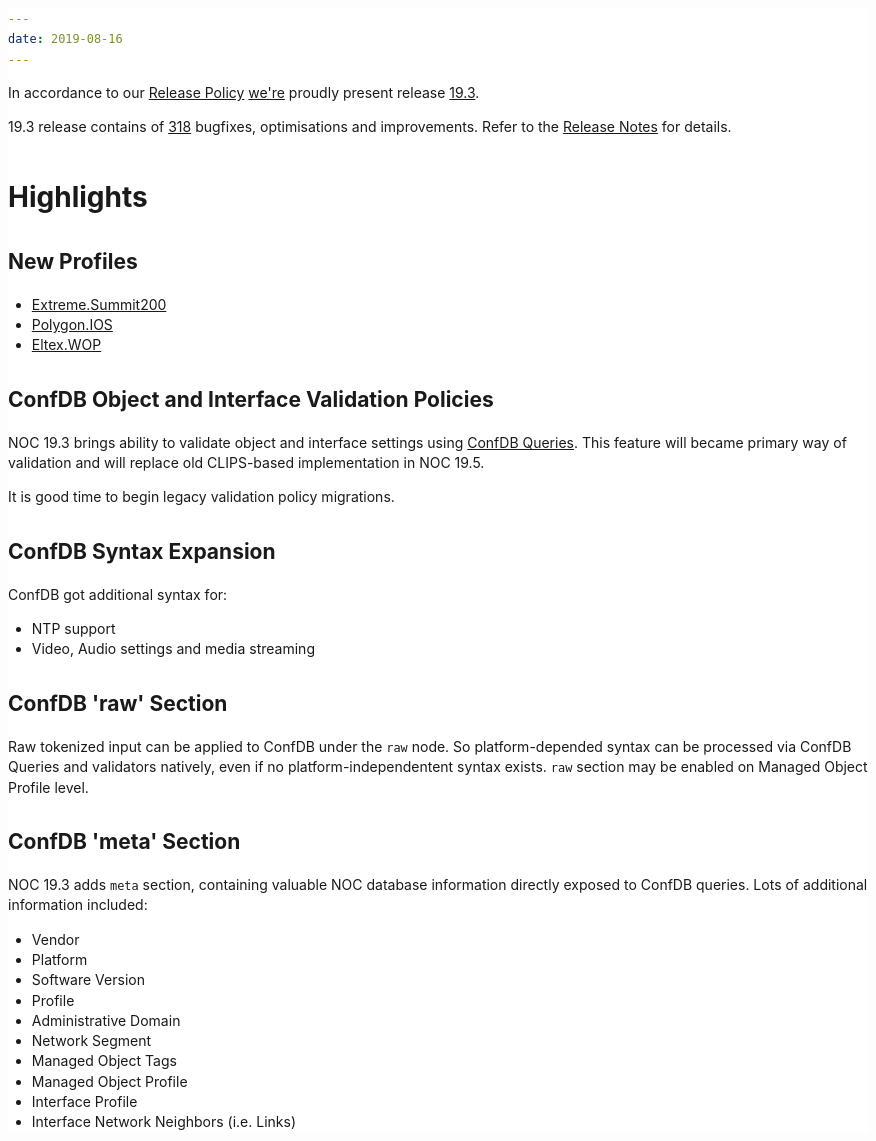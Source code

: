 ```yaml
---
date: 2019-08-16
---
```

In accordance to our [Release Policy](/blog/2018/09/12/new-release-policy/)
[we're](/devteam/) proudly present release [19.3](https://code.getnoc.com/noc/noc/tags/19.3).

19.3 release contains of [318](https://code.getnoc.com/noc/noc/merge_requests?scope=all&state=merged&milestone_title=19.3) bugfixes, optimisations and improvements.
Refer to the [Release Notes](https://docs.getnoc.com/master/en/releases/release-19.3.html)
for details.

# Highlights

## New Profiles

* [Extreme.Summit200](https://docs.getnoc.com/master/en/profiles/Extreme.Summit200.html)
* [Polygon.IOS](https://docs.getnoc.com/master/en/profiles/Polygon.IOS.html)
* [Eltex.WOP](https://docs.getnoc.com/master/en/profiles/Eltex.WOP.html)

## ConfDB Object and Interface Validation Policies

NOC 19.3 brings ability to validate object and interface settings
using [ConfDB Queries](https://docs.getnoc.com/master/en/dev/confdb-query.html). This feature
will became primary way of validation and will replace old
CLIPS-based implementation in NOC 19.5.

It is good time to begin legacy validation policy migrations.

## ConfDB Syntax Expansion

ConfDB got additional syntax for:

* NTP support
* Video, Audio settings and media streaming

## ConfDB 'raw' Section

Raw tokenized input can be applied to ConfDB under the `raw` node.
So platform-depended syntax can be processed via ConfDB Queries and
validators natively, even if no platform-independentent syntax exists.
`raw` section may be enabled on Managed Object Profile level.

## ConfDB 'meta' Section

NOC 19.3 adds `meta` section, containing valuable NOC database
information directly exposed to ConfDB queries. Lots of additional
information included:

* Vendor
* Platform
* Software Version
* Profile
* Administrative Domain
* Network Segment
* Managed Object Tags
* Managed Object Profile
* Interface Profile
* Interface Network Neighbors (i.e. Links)
